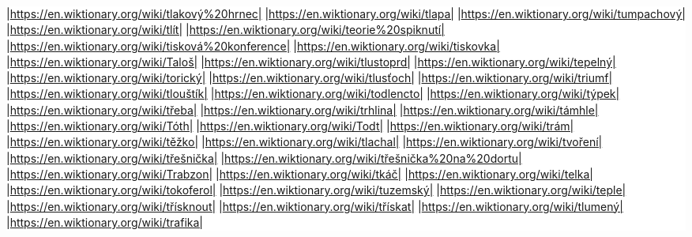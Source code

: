 |https://en.wiktionary.org/wiki/tlakový%20hrnec|
|https://en.wiktionary.org/wiki/tlapa|
|https://en.wiktionary.org/wiki/tumpachový|
|https://en.wiktionary.org/wiki/tlít|
|https://en.wiktionary.org/wiki/teorie%20spiknutí|
|https://en.wiktionary.org/wiki/tisková%20konference|
|https://en.wiktionary.org/wiki/tiskovka|
|https://en.wiktionary.org/wiki/Taloš|
|https://en.wiktionary.org/wiki/tlustoprd|
|https://en.wiktionary.org/wiki/tepelný|
|https://en.wiktionary.org/wiki/torický|
|https://en.wiktionary.org/wiki/tlusťoch|
|https://en.wiktionary.org/wiki/triumf|
|https://en.wiktionary.org/wiki/tlouštík|
|https://en.wiktionary.org/wiki/todlencto|
|https://en.wiktionary.org/wiki/týpek|
|https://en.wiktionary.org/wiki/třeba|
|https://en.wiktionary.org/wiki/trhlina|
|https://en.wiktionary.org/wiki/támhle|
|https://en.wiktionary.org/wiki/Tóth|
|https://en.wiktionary.org/wiki/Todt|
|https://en.wiktionary.org/wiki/trám|
|https://en.wiktionary.org/wiki/těžko|
|https://en.wiktionary.org/wiki/tlachal|
|https://en.wiktionary.org/wiki/tvoření|
|https://en.wiktionary.org/wiki/třešnička|
|https://en.wiktionary.org/wiki/třešnička%20na%20dortu|
|https://en.wiktionary.org/wiki/Trabzon|
|https://en.wiktionary.org/wiki/tkáč|
|https://en.wiktionary.org/wiki/telka|
|https://en.wiktionary.org/wiki/tokoferol|
|https://en.wiktionary.org/wiki/tuzemský|
|https://en.wiktionary.org/wiki/teple|
|https://en.wiktionary.org/wiki/třísknout|
|https://en.wiktionary.org/wiki/třískat|
|https://en.wiktionary.org/wiki/tlumený|
|https://en.wiktionary.org/wiki/trafika|